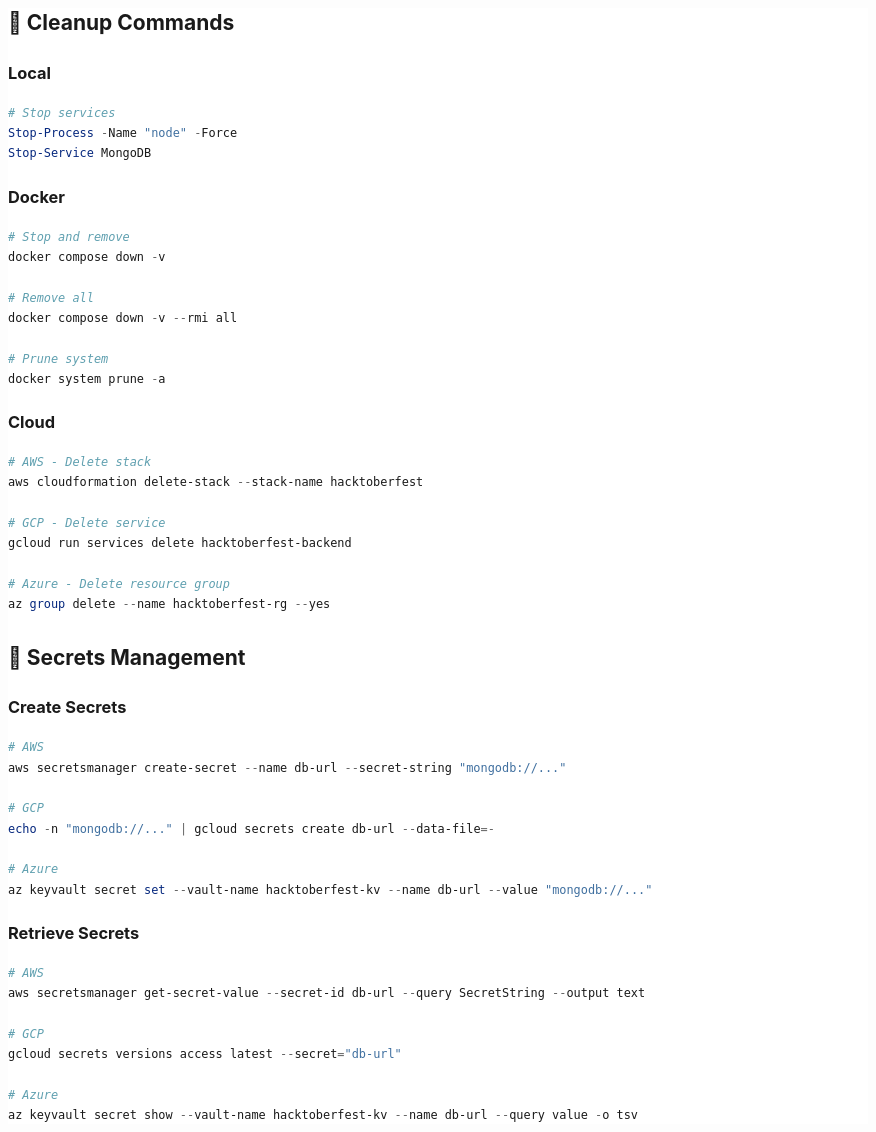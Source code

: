 ## 🧹 Cleanup Commands

### Local
```powershell
# Stop services
Stop-Process -Name "node" -Force
Stop-Service MongoDB
```

### Docker
```powershell
# Stop and remove
docker compose down -v

# Remove all
docker compose down -v --rmi all

# Prune system
docker system prune -a
```

### Cloud
```powershell
# AWS - Delete stack
aws cloudformation delete-stack --stack-name hacktoberfest

# GCP - Delete service
gcloud run services delete hacktoberfest-backend

# Azure - Delete resource group
az group delete --name hacktoberfest-rg --yes
```

## 🔐 Secrets Management

### Create Secrets
```powershell
# AWS
aws secretsmanager create-secret --name db-url --secret-string "mongodb://..."

# GCP
echo -n "mongodb://..." | gcloud secrets create db-url --data-file=-

# Azure
az keyvault secret set --vault-name hacktoberfest-kv --name db-url --value "mongodb://..."
```

### Retrieve Secrets
```powershell
# AWS
aws secretsmanager get-secret-value --secret-id db-url --query SecretString --output text

# GCP
gcloud secrets versions access latest --secret="db-url"

# Azure
az keyvault secret show --vault-name hacktoberfest-kv --name db-url --query value -o tsv
```
